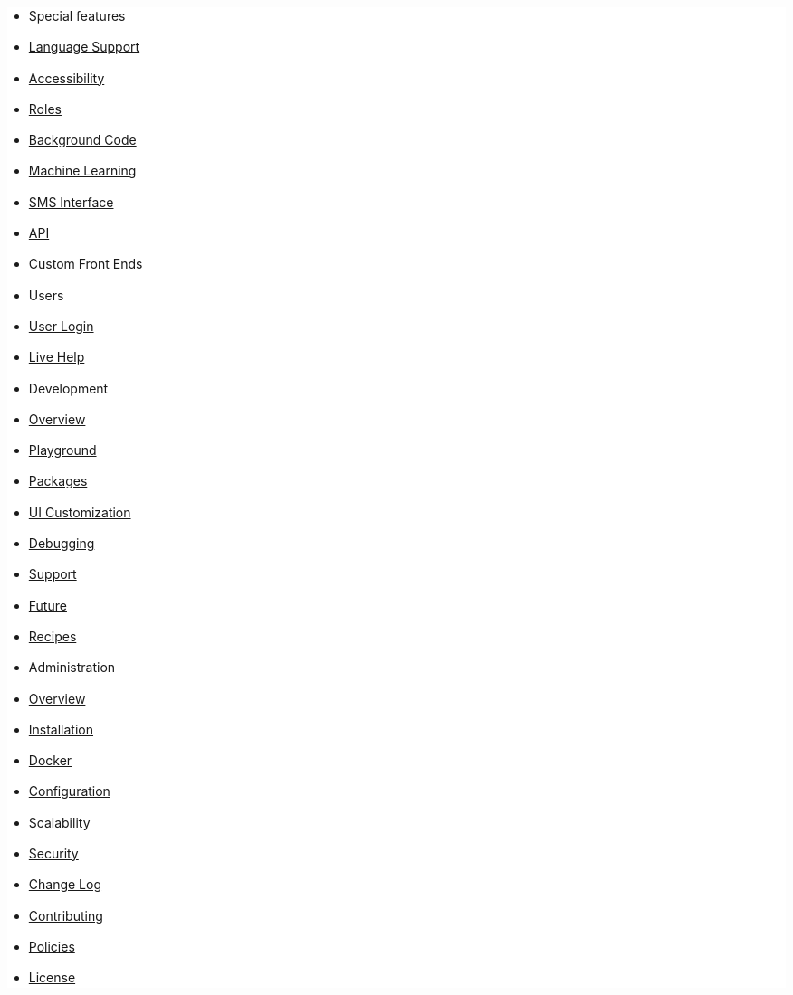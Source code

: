 *   Special features

*   [Language Support](https://docassemble.org/docs/language.html)
*   [Accessibility](https://docassemble.org/docs/accessibility.html)
*   [Roles](https://docassemble.org/docs/roles.html)
*   [Background Code](https://docassemble.org/docs/background.html)
*   [Machine Learning](https://docassemble.org/docs/ml.html)
*   [SMS Interface](https://docassemble.org/docs/sms.html)
*   [API](https://docassemble.org/docs/api.html)
*   [Custom Front Ends](https://docassemble.org/docs/frontend.html)

*   Users

*   [User Login](https://docassemble.org/docs/users.html)
*   [Live Help](https://docassemble.org/docs/livehelp.html)

*   Development

*   [Overview](https://docassemble.org/docs/development.html)
*   [Playground](https://docassemble.org/docs/playground.html)
*   [Packages](https://docassemble.org/docs/packages.html)
*   [UI Customization](https://docassemble.org/docs/ui.html)
*   [Debugging](https://docassemble.org/docs/errors.html)
*   [Support](https://docassemble.org/docs/support.html)
*   [Future](https://docassemble.org/docs/future.html)
*   [Recipes](https://docassemble.org/docs/recipes.html)

*   Administration

*   [Overview](https://docassemble.org/docs/admin.html)
*   [Installation](https://docassemble.org/docs/installation.html)
*   [Docker](https://docassemble.org/docs/docker.html)
*   [Configuration](https://docassemble.org/docs/config.html)
*   [Scalability](https://docassemble.org/docs/scalability.html)
*   [Security](https://docassemble.org/docs/security.html)
*   [Change Log](https://docassemble.org/docs/changelog.html)
*   [Contributing](https://docassemble.org/docs/contributing.html)
*   [Policies](https://docassemble.org/docs/policies.html)
*   [License](https://docassemble.org/docs/license.html)
